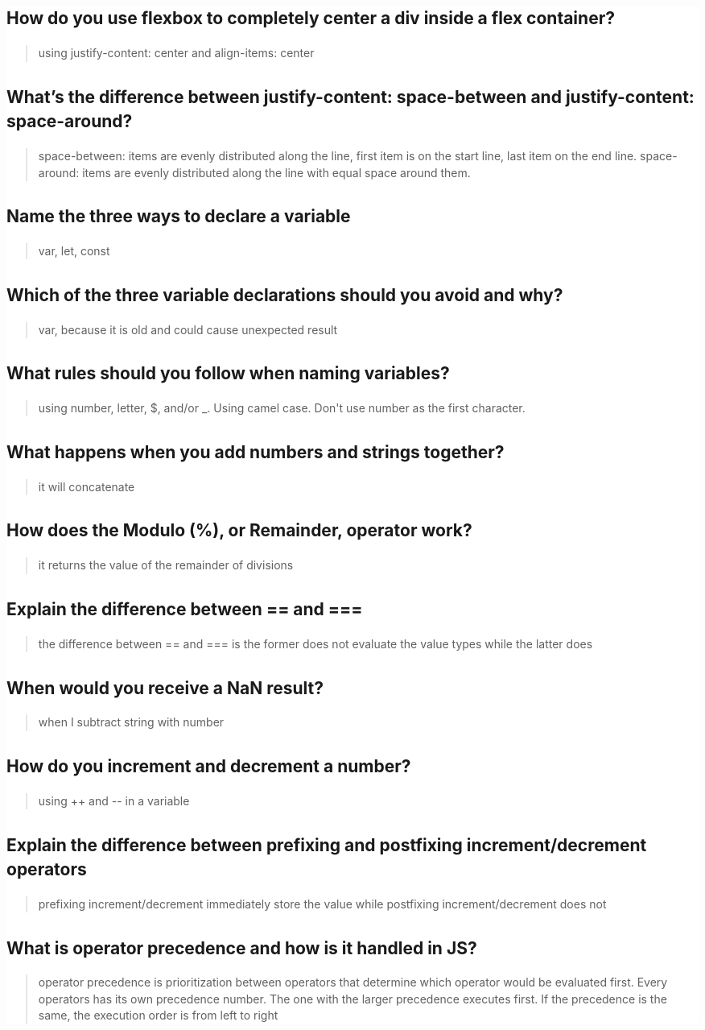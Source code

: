 ## **How do you use flexbox to completely center a div inside a flex container?**
> using justify-content: center and align-items: center

## **What’s the difference between justify-content: space-between and justify-content: space-around?**
> space-between: items are evenly distributed along the line, first item is on the start line, last item on the end line. space-around: items are evenly distributed along the line with equal space around them.

## **Name the three ways to declare a variable**
> var, let, const

## **Which of the three variable declarations should you avoid and why?**
> var, because it is old and could cause unexpected result

## **What rules should you follow when naming variables?**
> using number, letter, $, and/or _. Using camel case. Don't use number as the first character.

## **What happens when you add numbers and strings together?**
> it will concatenate

## **How does the Modulo (%), or Remainder, operator work?**
> it returns the value of the remainder of divisions

## **Explain the difference between == and ===**
> the difference between == and === is the former does not evaluate the value types while the latter does

## **When would you receive a NaN result?**
> when I subtract string with number

## **How do you increment and decrement a number?**
> using ++ and -- in a variable

## **Explain the difference between prefixing and postfixing increment/decrement operators**
> prefixing increment/decrement immediately store the value while postfixing increment/decrement does not

## **What is operator precedence and how is it handled in JS?**
> operator precedence is prioritization between operators that determine which operator would be evaluated first. Every operators has its own precedence number. The one with the larger precedence executes first. If the precedence is the same, the execution order is from left to right

